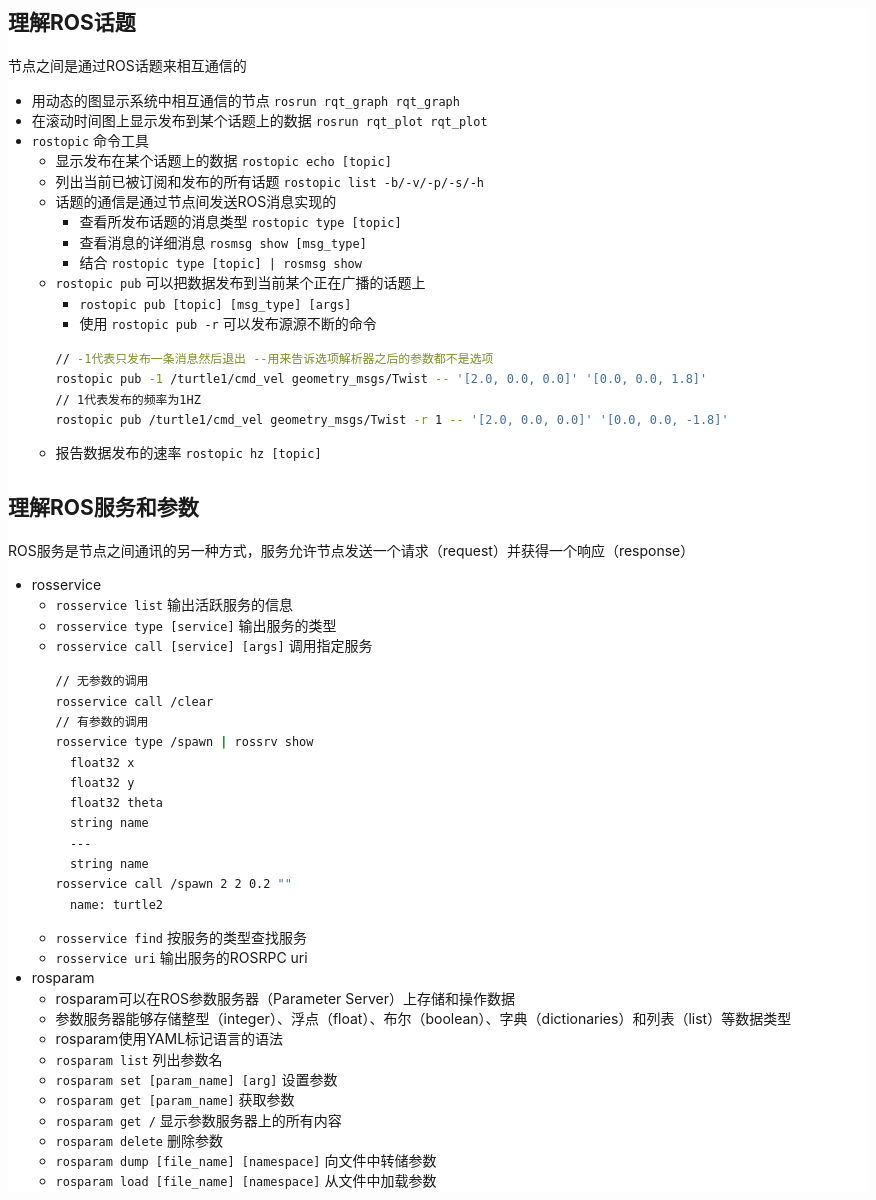 ## 理解ROS话题

节点之间是通过ROS话题来相互通信的

- 用动态的图显示系统中相互通信的节点 `rosrun rqt_graph rqt_graph`
- 在滚动时间图上显示发布到某个话题上的数据 `rosrun rqt_plot rqt_plot`
- `rostopic` 命令工具
  - 显示发布在某个话题上的数据 `rostopic echo [topic]`
  - 列出当前已被订阅和发布的所有话题 `rostopic list -b/-v/-p/-s/-h`
  - 话题的通信是通过节点间发送ROS消息实现的
    - 查看所发布话题的消息类型 `rostopic type [topic]`
    - 查看消息的详细消息 `rosmsg show [msg_type]`
    - 结合 `rostopic type [topic] | rosmsg show`
  - `rostopic pub` 可以把数据发布到当前某个正在广播的话题上
    - `rostopic pub [topic] [msg_type] [args]`
    - 使用 `rostopic pub -r` 可以发布源源不断的命令
    ``` bash
    // -1代表只发布一条消息然后退出 --用来告诉选项解析器之后的参数都不是选项
    rostopic pub -1 /turtle1/cmd_vel geometry_msgs/Twist -- '[2.0, 0.0, 0.0]' '[0.0, 0.0, 1.8]'
    // 1代表发布的频率为1HZ
    rostopic pub /turtle1/cmd_vel geometry_msgs/Twist -r 1 -- '[2.0, 0.0, 0.0]' '[0.0, 0.0, -1.8]'
    ```
  - 报告数据发布的速率 `rostopic hz [topic]`

## 理解ROS服务和参数

ROS服务是节点之间通讯的另一种方式，服务允许节点发送一个请求（request）并获得一个响应（response）

- rosservice
  - `rosservice list` 输出活跃服务的信息
  - `rosservice type [service]` 输出服务的类型
  - `rosservice call [service] [args]` 调用指定服务
    ``` bash
    // 无参数的调用
    rosservice call /clear
    // 有参数的调用
    rosservice type /spawn | rossrv show
      float32 x
      float32 y
      float32 theta
      string name
      ---
      string name
    rosservice call /spawn 2 2 0.2 ""
      name: turtle2
    ```
  - `rosservice find` 按服务的类型查找服务
  - `rosservice uri` 输出服务的ROSRPC uri
- rosparam
  - rosparam可以在ROS参数服务器（Parameter Server）上存储和操作数据
  - 参数服务器能够存储整型（integer）、浮点（float）、布尔（boolean）、字典（dictionaries）和列表（list）等数据类型
  - rosparam使用YAML标记语言的语法
  - `rosparam list` 列出参数名
  - `rosparam set [param_name] [arg]` 设置参数
  - `rosparam get [param_name]` 获取参数
  - `rosparam get /` 显示参数服务器上的所有内容
  - `rosparam delete` 删除参数
  - `rosparam dump [file_name] [namespace]` 向文件中转储参数
  - `rosparam load [file_name] [namespace]` 从文件中加载参数
